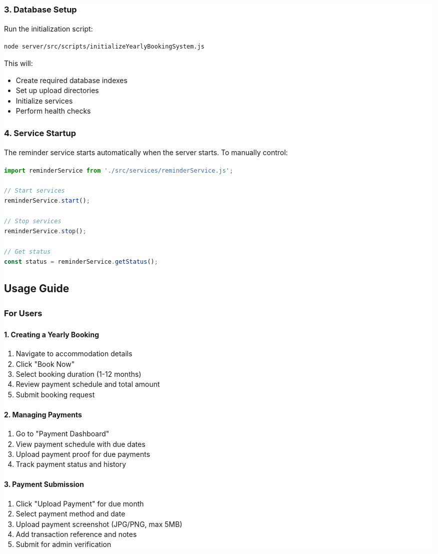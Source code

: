### 3. Database Setup

Run the initialization script:

```bash
node server/src/scripts/initializeYearlyBookingSystem.js
```

This will:
- Create required database indexes
- Set up upload directories
- Initialize services
- Perform health checks

### 4. Service Startup

The reminder service starts automatically when the server starts. To manually control:

```javascript
import reminderService from './src/services/reminderService.js';

// Start services
reminderService.start();

// Stop services
reminderService.stop();

// Get status
const status = reminderService.getStatus();
```

## Usage Guide

### For Users

#### 1. Creating a Yearly Booking
1. Navigate to accommodation details
2. Click "Book Now"
3. Select booking duration (1-12 months)
4. Review payment schedule and total amount
5. Submit booking request

#### 2. Managing Payments
1. Go to "Payment Dashboard"
2. View payment schedule with due dates
3. Upload payment proof for due payments
4. Track payment status and history

#### 3. Payment Submission
1. Click "Upload Payment" for due month
2. Select payment method and date
3. Upload payment screenshot (JPG/PNG, max 5MB)
4. Add transaction reference and notes
5. Submit for admin verification
